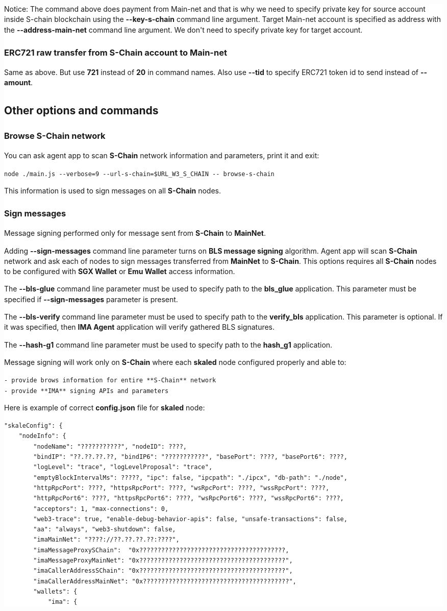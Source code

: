 Notice: The command above does payment from Main-net and that is why we need to specify private key for source account inside S-chain blockchain using the **--key-s-chain** command line argument. Target Main-net account is specified as address with the **--address-main-net** command line argument. We don't need to specify private key for target account.

### ERC721 raw transfer from S-Chain account to Main-net

Same as above. But use **721** instead of **20** in command names. Also use **--tid** to specify ERC721 token id to send instead of **--amount**.

## Other options and commands

### Browse S-Chain network

You can ask agent app to scan **S-Chain** network information and parameters, print it and exit:

    node ./main.js --verbose=9 --url-s-chain=$URL_W3_S_CHAIN -- browse-s-chain

This information is used to sign messages on all **S-Chain** nodes.

### Sign messages

Message signing performed only for message sent from **S-Chain** to **MainNet**.

Adding **--sign-messages** command line parameter turns on **BLS message signing** algorithm.
Agent app will scan **S-Chain** network and ask each of nodes to sign messages transferred from **MainNet** to **S-Chain**.
This options requires all **S-Chain** nodes to be configured with **SGX Wallet** or **Emu Wallet** access information.

The **--bls-glue** command line parameter must be used to specify path to the **bls_glue** application.
This parameter must be specified if **--sign-messages** parameter is present.

The **--bls-verify** command line parameter must be used to specify path to the **verify_bls** application.
This parameter is optional. If it was specified, then **IMA Agent** application will verify gathered BLS signatures.

The **--hash-g1** command line parameter must be used to specify path to the **hash_g1** application.

Message signing will work only on **S-Chain** where each **skaled** node configured properly and able to:

    - provide brows information for entire **S-Chain** network
    - provide **IMA** signing APIs and parameters

Here is example of correct **config.json** file for **skaled** node:

    "skaleConfig": {
        "nodeInfo": {
            "nodeName": "???????????", "nodeID": ????,
            "bindIP": "??.??.??.??, "bindIP6": "???????????", "basePort": ????, "basePort6": ????,
            "logLevel": "trace", "logLevelProposal": "trace",
            "emptyBlockIntervalMs": ?????, "ipc": false, "ipcpath": "./ipcx", "db-path": "./node",
            "httpRpcPort": ????, "httpsRpcPort": ????, "wsRpcPort": ????, "wssRpcPort": ????,
            "httpRpcPort6": ????, "httpsRpcPort6": ????, "wsRpcPort6": ????, "wssRpcPort6": ????,
            "acceptors": 1, "max-connections": 0,
            "web3-trace": true, "enable-debug-behavior-apis": false, "unsafe-transactions": false,
            "aa": "always", "web3-shutdown": false,
            "imaMainNet": "????://??.??.??.??:????",
            "imaMessageProxySChain":  "0x????????????????????????????????????????,
            "imaMessageProxyMainNet": "0x????????????????????????????????????????",
            "imaCallerAddressSChain": "0x????????????????????????????????????????",
            "imaCallerAddressMainNet": "0x????????????????????????????????????????",
            "wallets": {
                "ima": {